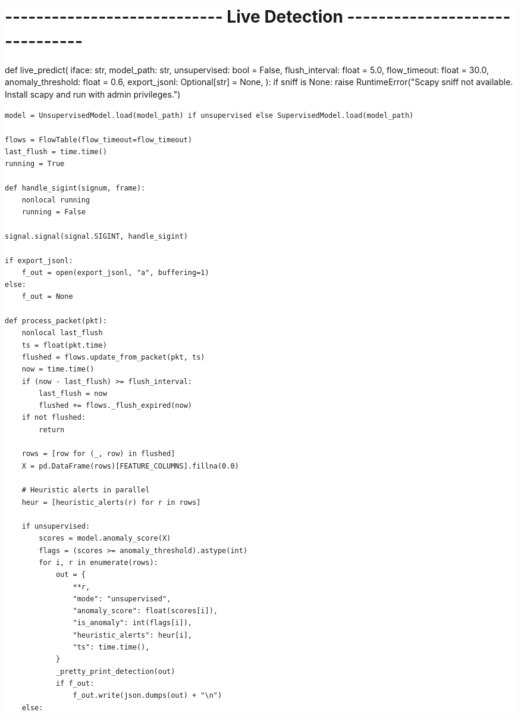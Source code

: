 # ---------------------------- Live Detection ------------------------------- #

def live_predict(
    iface: str,
    model_path: str,
    unsupervised: bool = False,
    flush_interval: float = 5.0,
    flow_timeout: float = 30.0,
    anomaly_threshold: float = 0.6,
    export_jsonl: Optional[str] = None,
):
    if sniff is None:
        raise RuntimeError("Scapy sniff not available. Install scapy and run with admin privileges.")

    model = UnsupervisedModel.load(model_path) if unsupervised else SupervisedModel.load(model_path)

    flows = FlowTable(flow_timeout=flow_timeout)
    last_flush = time.time()
    running = True

    def handle_sigint(signum, frame):
        nonlocal running
        running = False

    signal.signal(signal.SIGINT, handle_sigint)

    if export_jsonl:
        f_out = open(export_jsonl, "a", buffering=1)
    else:
        f_out = None

    def process_packet(pkt):
        nonlocal last_flush
        ts = float(pkt.time)
        flushed = flows.update_from_packet(pkt, ts)
        now = time.time()
        if (now - last_flush) >= flush_interval:
            last_flush = now
            flushed += flows._flush_expired(now)
        if not flushed:
            return

        rows = [row for (_, row) in flushed]
        X = pd.DataFrame(rows)[FEATURE_COLUMNS].fillna(0.0)

        # Heuristic alerts in parallel
        heur = [heuristic_alerts(r) for r in rows]

        if unsupervised:
            scores = model.anomaly_score(X)
            flags = (scores >= anomaly_threshold).astype(int)
            for i, r in enumerate(rows):
                out = {
                    **r,
                    "mode": "unsupervised",
                    "anomaly_score": float(scores[i]),
                    "is_anomaly": int(flags[i]),
                    "heuristic_alerts": heur[i],
                    "ts": time.time(),
                }
                _pretty_print_detection(out)
                if f_out:
                    f_out.write(json.dumps(out) + "\n")
        else: